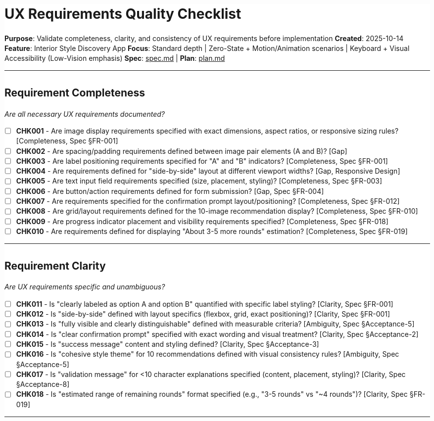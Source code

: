 # UX Requirements Quality Checklist

**Purpose**: Validate completeness, clarity, and consistency of UX requirements before implementation
**Created**: 2025-10-14
**Feature**: Interior Style Discovery App
**Focus**: Standard depth | Zero-State + Motion/Animation scenarios | Keyboard + Visual Accessibility (Low-Vision emphasis)
**Spec**: [spec.md](../spec.md) | **Plan**: [plan.md](../plan.md)

---

## Requirement Completeness

*Are all necessary UX requirements documented?*

- [ ] **CHK001** - Are image display requirements specified with exact dimensions, aspect ratios, or responsive sizing rules? [Completeness, Spec §FR-001]
- [ ] **CHK002** - Are spacing/padding requirements defined between image pair elements (A and B)? [Gap]
- [ ] **CHK003** - Are label positioning requirements specified for "A" and "B" indicators? [Completeness, Spec §FR-001]
- [ ] **CHK004** - Are requirements defined for "side-by-side" layout at different viewport widths? [Gap, Responsive Design]
- [ ] **CHK005** - Are text input field requirements specified (size, placement, styling)? [Completeness, Spec §FR-003]
- [ ] **CHK006** - Are button/action requirements defined for form submission? [Gap, Spec §FR-004]
- [ ] **CHK007** - Are requirements specified for the confirmation prompt layout/positioning? [Completeness, Spec §FR-012]
- [ ] **CHK008** - Are grid/layout requirements defined for the 10-image recommendation display? [Completeness, Spec §FR-010]
- [ ] **CHK009** - Are progress indicator placement and visibility requirements specified? [Completeness, Spec §FR-018]
- [ ] **CHK010** - Are requirements defined for displaying "About 3-5 more rounds" estimation? [Completeness, Spec §FR-019]

---

## Requirement Clarity

*Are UX requirements specific and unambiguous?*

- [ ] **CHK011** - Is "clearly labeled as option A and option B" quantified with specific label styling? [Clarity, Spec §FR-001]
- [ ] **CHK012** - Is "side-by-side" defined with layout specifics (flexbox, grid, exact positioning)? [Clarity, Spec §FR-001]
- [ ] **CHK013** - Is "fully visible and clearly distinguishable" defined with measurable criteria? [Ambiguity, Spec §Acceptance-5]
- [ ] **CHK014** - Is "clear confirmation prompt" specified with exact wording and visual treatment? [Clarity, Spec §Acceptance-2]
- [ ] **CHK015** - Is "success message" content and styling defined? [Clarity, Spec §Acceptance-3]
- [ ] **CHK016** - Is "cohesive style theme" for 10 recommendations defined with visual consistency rules? [Ambiguity, Spec §Acceptance-5]
- [ ] **CHK017** - Is "validation message" for <10 character explanations specified (content, placement, styling)? [Clarity, Spec §Acceptance-8]
- [ ] **CHK018** - Is "estimated range of remaining rounds" format specified (e.g., "3-5 rounds" vs "~4 rounds")? [Clarity, Spec §FR-019]

---